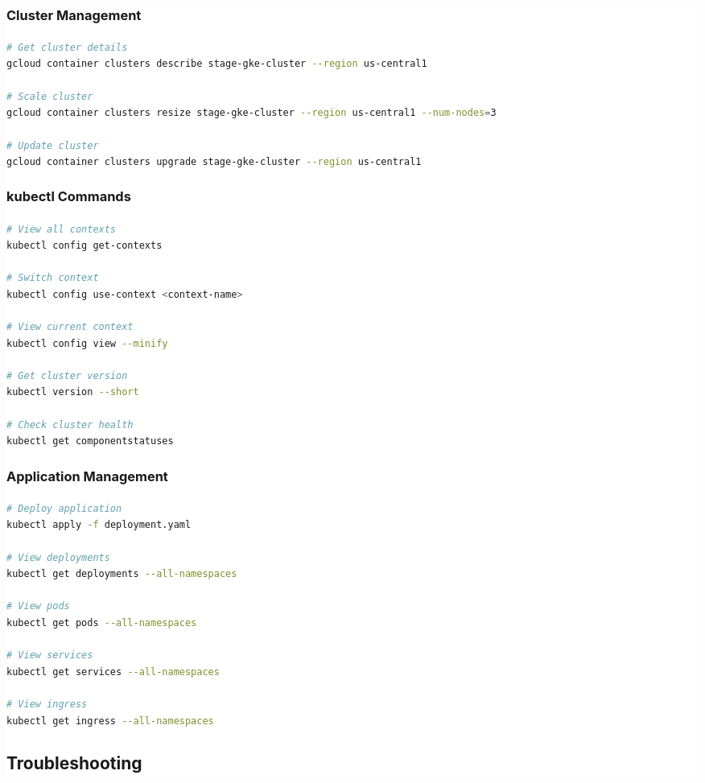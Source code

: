### Cluster Management

```bash
# Get cluster details
gcloud container clusters describe stage-gke-cluster --region us-central1

# Scale cluster
gcloud container clusters resize stage-gke-cluster --region us-central1 --num-nodes=3

# Update cluster
gcloud container clusters upgrade stage-gke-cluster --region us-central1
```

### kubectl Commands

```bash
# View all contexts
kubectl config get-contexts

# Switch context
kubectl config use-context <context-name>

# View current context
kubectl config view --minify

# Get cluster version
kubectl version --short

# Check cluster health
kubectl get componentstatuses
```

### Application Management

```bash
# Deploy application
kubectl apply -f deployment.yaml

# View deployments
kubectl get deployments --all-namespaces

# View pods
kubectl get pods --all-namespaces

# View services
kubectl get services --all-namespaces

# View ingress
kubectl get ingress --all-namespaces
```

## Troubleshooting
